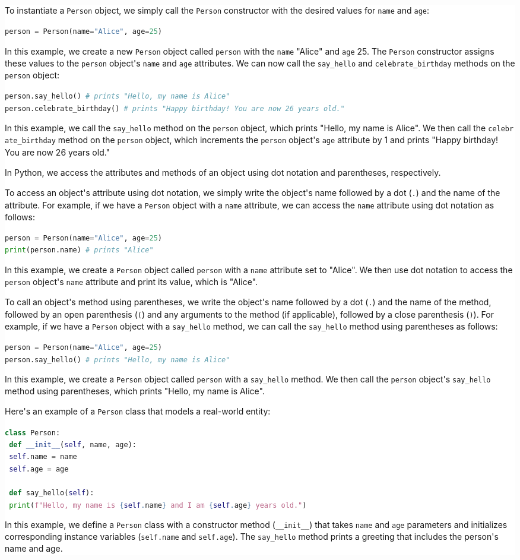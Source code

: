 To instantiate a `Person` object, we simply call the `Person` constructor with the desired values for `name` and `age`:


```python
person = Person(name="Alice", age=25)
```
In this example, we create a new `Person` object called `person` with the `name` "Alice" and `age` 25. The `Person` constructor assigns these values to the `person` object's `name` and `age` attributes. We can now call the `say_hello` and `celebrate_birthday` methods on the `person` object:


```python
person.say_hello() # prints "Hello, my name is Alice"
person.celebrate_birthday() # prints "Happy birthday! You are now 26 years old."
```
In this example, we call the `say_hello` method on the `person` object, which prints "Hello, my name is Alice". We then call the `celebrate_birthday` method on the `person` object, which increments the `person` object's `age` attribute by 1 and prints "Happy birthday! You are now 26 years old."


In Python, we access the attributes and methods of an object using dot notation and parentheses, respectively.

To access an object's attribute using dot notation, we simply write the object's name followed by a dot (`.`) and the name of the attribute. For example, if we have a `Person` object with a `name` attribute, we can access the `name` attribute using dot notation as follows:


```python
person = Person(name="Alice", age=25)
print(person.name) # prints "Alice"
```
In this example, we create a `Person` object called `person` with a `name` attribute set to "Alice". We then use dot notation to access the `person` object's `name` attribute and print its value, which is "Alice".

To call an object's method using parentheses, we write the object's name followed by a dot (`.`) and the name of the method, followed by an open parenthesis (`(`) and any arguments to the method (if applicable), followed by a close parenthesis (`)`). For example, if we have a `Person` object with a `say_hello` method, we can call the `say_hello` method using parentheses as follows:


```python
person = Person(name="Alice", age=25)
person.say_hello() # prints "Hello, my name is Alice"
```
In this example, we create a `Person` object called `person` with a `say_hello` method. We then call the `person` object's `say_hello` method using parentheses, which prints "Hello, my name is Alice".


Here's an example of a `Person` class that models a real-world entity:


```python
class Person:
 def __init__(self, name, age):
 self.name = name
 self.age = age

 def say_hello(self):
 print(f"Hello, my name is {self.name} and I am {self.age} years old.")
```
In this example, we define a `Person` class with a constructor method (`__init__`) that takes `name` and `age` parameters and initializes corresponding instance variables (`self.name` and `self.age`). The `say_hello` method prints a greeting that includes the person's name and age.

